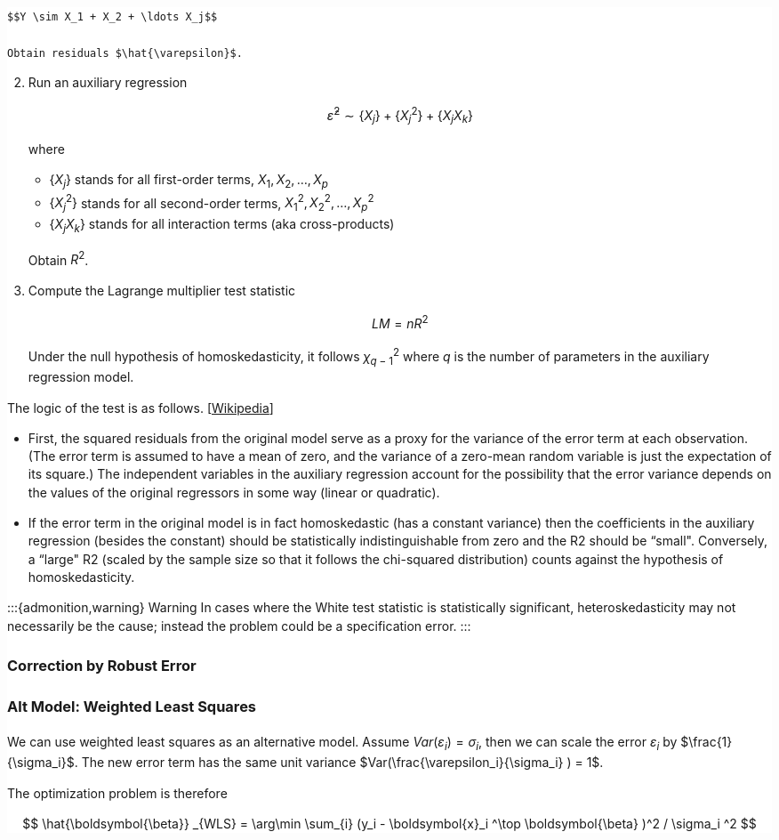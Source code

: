     $$Y \sim X_1 + X_2 + \ldots X_j$$

    Obtain residuals $\hat{\varepsilon}$.

2. Run an auxiliary regression

    $$\hat{\varepsilon}^2 \sim \left\{ X_j \right\} + \left\{ X_j^2 \right\} + \left\{ X_j X_k \right\}$$

    where
    - $\left\{ X_j \right\}$ stands for all first-order terms, $X_1, X_2, \ldots, X_p$
    - $\left\{ X_j^2 \right\}$ stands for all second-order terms, $X_1^2, X_2^2, \ldots, X_p^2$
    - $\left\{ X_j X_k \right\}$ stands for all interaction terms (aka cross-products)

    Obtain $R^2$.

3. Compute the Lagrange multiplier test statistic

    $$LM=n R^2$$

    Under the null hypothesis of homoskedasticity, it follows $\chi^2 _{q-1}$ where $q$ is the number of parameters in the auxiliary regression model.


The logic of the test is as follows. [[Wikipedia](https://en.wikipedia.org/wiki/White_test)]

- First, the squared residuals from the original model serve as a proxy for the variance of the error term at each observation. (The error term is assumed to have a mean of zero, and the variance of a zero-mean random variable is just the expectation of its square.) The independent variables in the auxiliary regression account for the possibility that the error variance depends on the values of the original regressors in some way (linear or quadratic).

- If the error term in the original model is in fact homoskedastic (has a constant variance) then the coefficients in the auxiliary regression (besides the constant) should be statistically indistinguishable from zero and the R2 should be “small". Conversely, a “large" R2 (scaled by the sample size so that it follows the chi-squared distribution) counts against the hypothesis of homoskedasticity.


:::{admonition,warning} Warning
In cases where the White test statistic is statistically significant, heteroskedasticity may not necessarily be the cause; instead the problem could be a specification error.
:::


### Correction by Robust Error


### Alt Model: Weighted Least Squares

We can use weighted least squares as an alternative model. Assume $Var(\varepsilon_i) = \sigma_i$, then we can scale the error $\varepsilon_i$ by $\frac{1}{\sigma_i}$. The new error term has the same unit variance $Var(\frac{\varepsilon_i}{\sigma_i} ) = 1$.

The optimization problem is therefore

$$
\hat{\boldsymbol{\beta}} _{WLS} = \arg\min \sum_{i} (y_i - \boldsymbol{x}_i ^\top \boldsymbol{\beta} )^2 / \sigma_i ^2
$$
